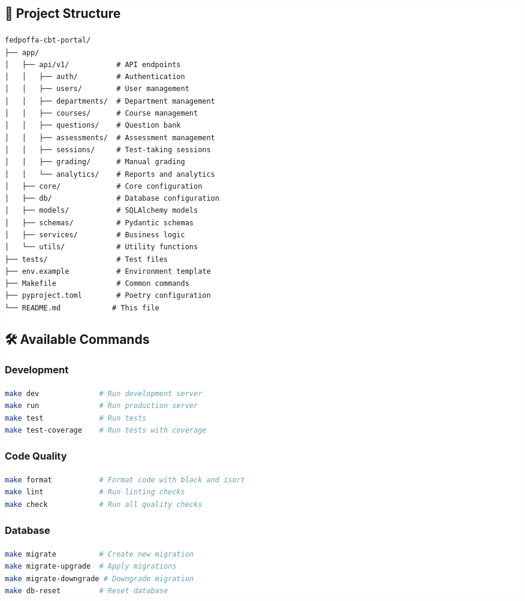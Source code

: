 ## 📁 Project Structure

```
fedpoffa-cbt-portal/
├── app/
│   ├── api/v1/           # API endpoints
│   │   ├── auth/         # Authentication
│   │   ├── users/        # User management
│   │   ├── departments/  # Department management
│   │   ├── courses/      # Course management
│   │   ├── questions/    # Question bank
│   │   ├── assessments/  # Assessment management
│   │   ├── sessions/     # Test-taking sessions
│   │   ├── grading/      # Manual grading
│   │   └── analytics/    # Reports and analytics
│   ├── core/             # Core configuration
│   ├── db/               # Database configuration
│   ├── models/           # SQLAlchemy models
│   ├── schemas/          # Pydantic schemas
│   ├── services/         # Business logic
│   └── utils/            # Utility functions
├── tests/                # Test files
├── env.example           # Environment template
├── Makefile              # Common commands
├── pyproject.toml        # Poetry configuration
└── README.md            # This file
```

## 🛠️ Available Commands

### Development
```bash
make dev              # Run development server
make run              # Run production server
make test             # Run tests
make test-coverage    # Run tests with coverage
```

### Code Quality
```bash
make format           # Format code with black and isort
make lint             # Run linting checks
make check            # Run all quality checks
```

### Database
```bash
make migrate          # Create new migration
make migrate-upgrade  # Apply migrations
make migrate-downgrade # Downgrade migration
make db-reset         # Reset database
```
